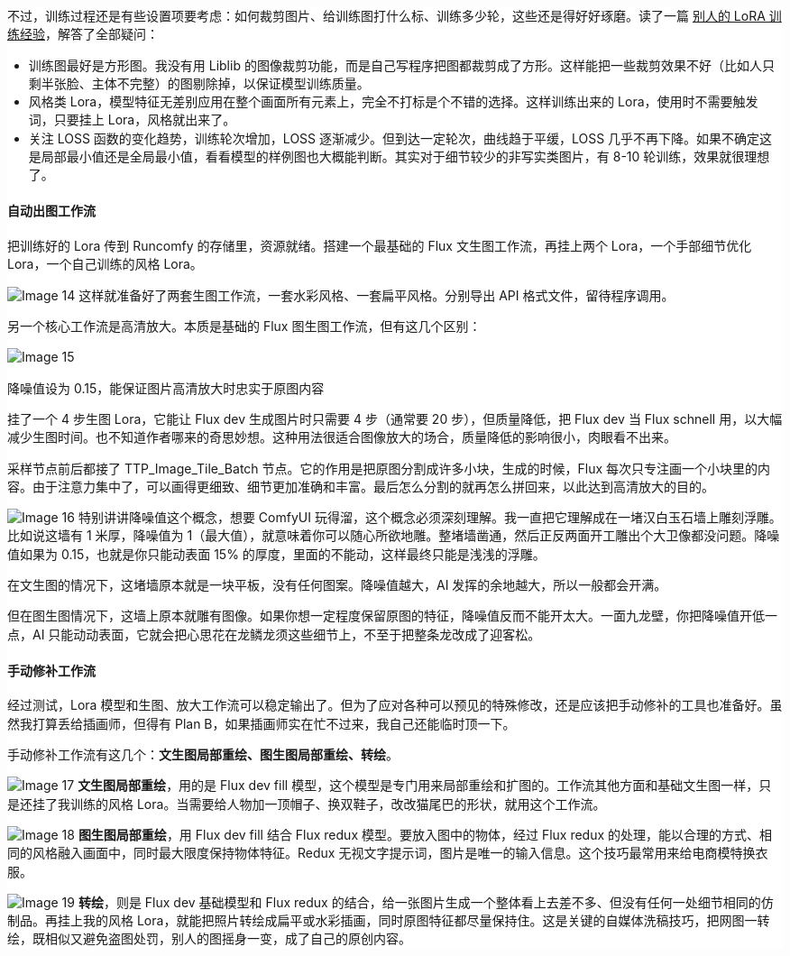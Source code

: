 不过，训练过程还是有些设置项要考虑：如何裁剪图片、给训练图打什么标、训练多少轮，这些还是得好好琢磨。读了一篇 [别人的 LoRA 训练经验](https://civitai.com/articles/6792/flux-style-captioning-differences-training-diary)，解答了全部疑问：

*   训练图最好是方形图。我没有用 Liblib 的图像裁剪功能，而是自己写程序把图都裁剪成了方形。这样能把一些裁剪效果不好（比如人只剩半张脸、主体不完整）的图剔除掉，以保证模型训练质量。
*   风格类 Lora，模型特征无差别应用在整个画面所有元素上，完全不打标是个不错的选择。这样训练出来的 Lora，使用时不需要触发词，只要挂上 Lora，风格就出来了。
*   关注 LOSS 函数的变化趋势，训练轮次增加，LOSS 逐渐减少。但到达一定轮次，曲线趋于平缓，LOSS 几乎不再下降。如果不确定这是局部最小值还是全局最小值，看看模型的样例图也大概能判断。其实对于细节较少的非写实类图片，有 8-10 轮训练，效果就很理想了。

#### 自动出图工作流

把训练好的 Lora 传到 Runcomfy 的存储里，资源就绪。搭建一个最基础的 Flux 文生图工作流，再挂上两个 Lora，一个手部细节优化 Lora，一个自己训练的风格 Lora。

![Image 14](https://cdnfile.sspai.com/2025/05/13/article/ba1e61a504a61e6db22637e0b21d2d9e.png?imageView2/2/w/1120/q/40/interlace/1/ignore-error/1/format/webp)
这样就准备好了两套生图工作流，一套水彩风格、一套扁平风格。分别导出 API 格式文件，留待程序调用。

另一个核心工作流是高清放大。本质是基础的 Flux 图生图工作流，但有这几个区别：

![Image 15](https://cdnfile.sspai.com/2025/05/13/article/35f49dda8d41f4f8d87125c578ce44a6.png?imageView2/2/w/1120/q/40/interlace/1/ignore-error/1/format/webp)

降噪值设为 0.15，能保证图片高清放大时忠实于原图内容

挂了一个 4 步生图 Lora，它能让 Flux dev 生成图片时只需要 4 步（通常要 20 步），但质量降低，把 Flux dev 当 Flux schnell 用，以大幅减少生图时间。也不知道作者哪来的奇思妙想。这种用法很适合图像放大的场合，质量降低的影响很小，肉眼看不出来。

采样节点前后都接了 TTP_Image_Tile_Batch 节点。它的作用是把原图分割成许多小块，生成的时候，Flux 每次只专注画一个小块里的内容。由于注意力集中了，可以画得更细致、细节更加准确和丰富。最后怎么分割的就再怎么拼回来，以此达到高清放大的目的。

![Image 16](https://cdnfile.sspai.com/2025/05/13/article/eec6fb5c0cd1f26c013420a1811bcdff.png?imageView2/2/w/1120/q/40/interlace/1/ignore-error/1/format/webp)
特别讲讲降噪值这个概念，想要 ComfyUI 玩得溜，这个概念必须深刻理解。我一直把它理解成在一堵汉白玉石墙上雕刻浮雕。比如说这墙有 1 米厚，降噪值为 1（最大值），就意味着你可以随心所欲地雕。整堵墙凿通，然后正反两面开工雕出个大卫像都没问题。降噪值如果为 0.15，也就是你只能动表面 15% 的厚度，里面的不能动，这样最终只能是浅浅的浮雕。

在文生图的情况下，这堵墙原本就是一块平板，没有任何图案。降噪值越大，AI 发挥的余地越大，所以一般都会开满。

但在图生图情况下，这墙上原本就雕有图像。如果你想一定程度保留原图的特征，降噪值反而不能开太大。一面九龙壁，你把降噪值开低一点，AI 只能动动表面，它就会把心思花在龙鳞龙须这些细节上，不至于把整条龙改成了迎客松。

#### 手动修补工作流

经过测试，Lora 模型和生图、放大工作流可以稳定输出了。但为了应对各种可以预见的特殊修改，还是应该把手动修补的工具也准备好。虽然我打算丢给插画师，但得有 Plan B，如果插画师实在忙不过来，我自己还能临时顶一下。

手动修补工作流有这几个：**文生图局部重绘、图生图局部重绘、转绘**。

![Image 17](https://cdnfile.sspai.com/2025/05/13/article/fbf4fe2da8c6cebce0d33178173a0e6b.png?imageView2/2/w/1120/q/40/interlace/1/ignore-error/1/format/webp)
**文生图局部重绘**，用的是 Flux dev fill 模型，这个模型是专门用来局部重绘和扩图的。工作流其他方面和基础文生图一样，只是还挂了我训练的风格 Lora。当需要给人物加一顶帽子、换双鞋子，改改猫尾巴的形状，就用这个工作流。

![Image 18](https://cdnfile.sspai.com/2025/05/13/article/0faa4950a2dcdd3f735c4b12aec22d40.png?imageView2/2/w/1120/q/40/interlace/1/ignore-error/1/format/webp)
**图生图局部重绘**，用 Flux dev fill 结合 Flux redux 模型。要放入图中的物体，经过 Flux redux 的处理，能以合理的方式、相同的风格融入画面中，同时最大限度保持物体特征。Redux 无视文字提示词，图片是唯一的输入信息。这个技巧最常用来给电商模特换衣服。

![Image 19](https://cdnfile.sspai.com/2025/05/13/article/a45a6b558a120630561ff8bd118d64ea.png?imageView2/2/w/1120/q/40/interlace/1/ignore-error/1/format/webp)
**转绘**，则是 Flux dev 基础模型和 Flux redux 的结合，给一张图片生成一个整体看上去差不多、但没有任何一处细节相同的仿制品。再挂上我的风格 Lora，就能把照片转绘成扁平或水彩插画，同时原图特征都尽量保持住。这是关键的自媒体洗稿技巧，把网图一转绘，既相似又避免盗图处罚，别人的图摇身一变，成了自己的原创内容。
